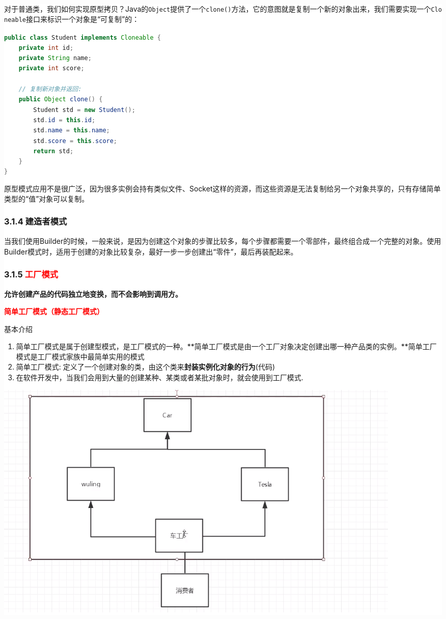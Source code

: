 对于普通类，我们如何实现原型拷贝？Java的`Object`提供了一个`clone()`方法，它的意图就是复制一个新的对象出来，我们需要实现一个`Cloneable`接口来标识一个对象是“可复制”的：

```java
public class Student implements Cloneable {
    private int id;
    private String name;
    private int score;

    // 复制新对象并返回:
    public Object clone() {
        Student std = new Student();
        std.id = this.id;
        std.name = this.name;
        std.score = this.score;
        return std;
    }
}
```

原型模式应用不是很广泛，因为很多实例会持有类似文件、Socket这样的资源，而这些资源是无法复制给另一个对象共享的，只有存储简单类型的“值”对象可以复制。

### 3.1.4 建造者模式

当我们使用Builder的时候，一般来说，是因为创建这个对象的步骤比较多，每个步骤都需要一个零部件，最终组合成一个完整的对象。使用Builder模式时，适用于创建的对象比较复杂，最好一步一步创建出“零件”，最后再装配起来。

### 3.1.5 <font color=red>工厂模式</font>

**允许创建产品的代码独立地变换，而不会影响到调用方。**

<font color=red>**简单工厂模式（静态工厂模式）**</font>

基本介绍
1) 简单工厂模式是属于创建型模式，是工厂模式的一种。**简单工厂模式是由一个工厂对象决定创建出哪一种产品类的实例。**简单工厂模式是工厂模式家族中最简单实用的模式
2) 简单工厂模式: 定义了一个创建对象的类，由这个类来**封装实例化对象的行为**(代码)
3) 在软件开发中，当我们会用到大量的创建某种、某类或者某批对象时，就会使用到工厂模式.

![image-20210610145737007](设计模式.assets/image-20210610145737007.png)
